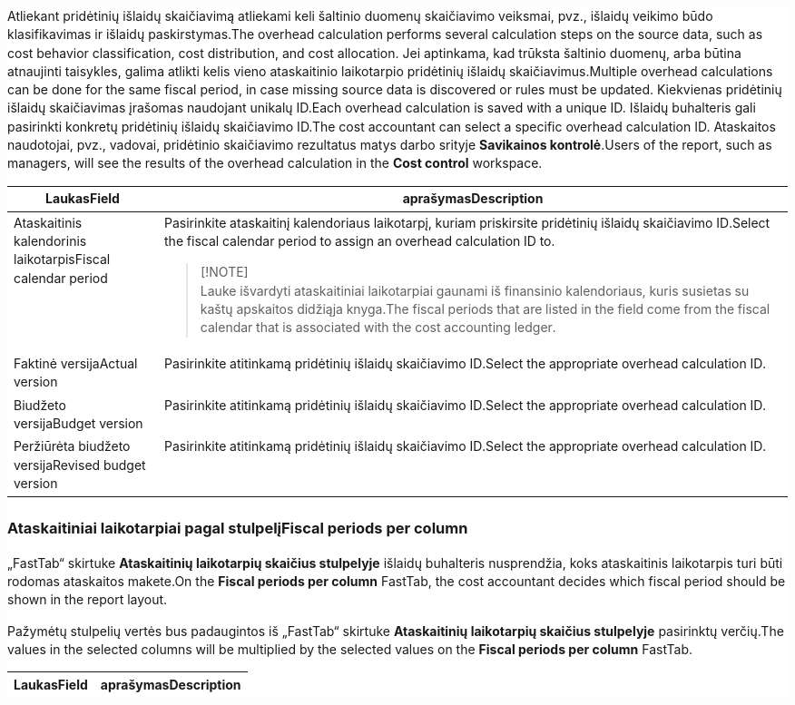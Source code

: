 <span data-ttu-id="822c9-154">Atliekant pridėtinių išlaidų skaičiavimą atliekami keli šaltinio duomenų skaičiavimo veiksmai, pvz., išlaidų veikimo būdo klasifikavimas ir išlaidų paskirstymas.</span><span class="sxs-lookup"><span data-stu-id="822c9-154">The overhead calculation performs several calculation steps on the source data, such as cost behavior classification, cost distribution, and cost allocation.</span></span> <span data-ttu-id="822c9-155">Jei aptinkama, kad trūksta šaltinio duomenų, arba būtina atnaujinti taisykles, galima atlikti kelis vieno ataskaitinio laikotarpio pridėtinių išlaidų skaičiavimus.</span><span class="sxs-lookup"><span data-stu-id="822c9-155">Multiple overhead calculations can be done for the same fiscal period, in case missing source data is discovered or rules must be updated.</span></span> <span data-ttu-id="822c9-156">Kiekvienas pridėtinių išlaidų skaičiavimas įrašomas naudojant unikalų ID.</span><span class="sxs-lookup"><span data-stu-id="822c9-156">Each overhead calculation is saved with a unique ID.</span></span> <span data-ttu-id="822c9-157">Išlaidų buhalteris gali pasirinkti konkretų pridėtinių išlaidų skaičiavimo ID.</span><span class="sxs-lookup"><span data-stu-id="822c9-157">The cost accountant can select a specific overhead calculation ID.</span></span> <span data-ttu-id="822c9-158">Ataskaitos naudotojai, pvz., vadovai, pridėtinio skaičiavimo rezultatus matys darbo srityje **Savikainos kontrolė**.</span><span class="sxs-lookup"><span data-stu-id="822c9-158">Users of the report, such as managers, will see the results of the overhead calculation in the **Cost control** workspace.</span></span>

| <span data-ttu-id="822c9-159">Laukas</span><span class="sxs-lookup"><span data-stu-id="822c9-159">Field</span></span>                  | <span data-ttu-id="822c9-160">aprašymas</span><span class="sxs-lookup"><span data-stu-id="822c9-160">Description</span></span> |
|------------------------|-------------|
| <span data-ttu-id="822c9-161">Ataskaitinis kalendorinis laikotarpis</span><span class="sxs-lookup"><span data-stu-id="822c9-161">Fiscal calendar period</span></span> | <span data-ttu-id="822c9-162">Pasirinkite ataskaitinį kalendoriaus laikotarpį, kuriam priskirsite pridėtinių išlaidų skaičiavimo ID.</span><span class="sxs-lookup"><span data-stu-id="822c9-162">Select the fiscal calendar period to assign an overhead calculation ID to.</span></span><blockquote>[!NOTE]<br><span data-ttu-id="822c9-163">Lauke išvardyti ataskaitiniai laikotarpiai gaunami iš finansinio kalendoriaus, kuris susietas su kaštų apskaitos didžiąja knyga.</span><span class="sxs-lookup"><span data-stu-id="822c9-163">The fiscal periods that are listed in the field come from the fiscal calendar that is associated with the cost accounting ledger.</span></span></blockquote> |
| <span data-ttu-id="822c9-164">Faktinė versija</span><span class="sxs-lookup"><span data-stu-id="822c9-164">Actual version</span></span>         | <span data-ttu-id="822c9-165">Pasirinkite atitinkamą pridėtinių išlaidų skaičiavimo ID.</span><span class="sxs-lookup"><span data-stu-id="822c9-165">Select the appropriate overhead calculation ID.</span></span> |
| <span data-ttu-id="822c9-166">Biudžeto versija</span><span class="sxs-lookup"><span data-stu-id="822c9-166">Budget version</span></span>         | <span data-ttu-id="822c9-167">Pasirinkite atitinkamą pridėtinių išlaidų skaičiavimo ID.</span><span class="sxs-lookup"><span data-stu-id="822c9-167">Select the appropriate overhead calculation ID.</span></span> |
| <span data-ttu-id="822c9-168">Peržiūrėta biudžeto versija</span><span class="sxs-lookup"><span data-stu-id="822c9-168">Revised budget version</span></span> | <span data-ttu-id="822c9-169">Pasirinkite atitinkamą pridėtinių išlaidų skaičiavimo ID.</span><span class="sxs-lookup"><span data-stu-id="822c9-169">Select the appropriate overhead calculation ID.</span></span> |

### <a name="fiscal-periods-per-column"></a><span data-ttu-id="822c9-170">Ataskaitiniai laikotarpiai pagal stulpelį</span><span class="sxs-lookup"><span data-stu-id="822c9-170">Fiscal periods per column</span></span>

<span data-ttu-id="822c9-171">„FastTab“ skirtuke **Ataskaitinių laikotarpių skaičius stulpelyje** išlaidų buhalteris nusprendžia, koks ataskaitinis laikotarpis turi būti rodomas ataskaitos makete.</span><span class="sxs-lookup"><span data-stu-id="822c9-171">On the **Fiscal periods per column** FastTab, the cost accountant decides which fiscal period should be shown in the report layout.</span></span>

<span data-ttu-id="822c9-172">Pažymėtų stulpelių vertės bus padaugintos iš „FastTab“ skirtuke **Ataskaitinių laikotarpių skaičius stulpelyje** pasirinktų verčių.</span><span class="sxs-lookup"><span data-stu-id="822c9-172">The values in the selected columns will be multiplied by the selected values on the **Fiscal periods per column** FastTab.</span></span>

| <span data-ttu-id="822c9-173">Laukas</span><span class="sxs-lookup"><span data-stu-id="822c9-173">Field</span></span>                | <span data-ttu-id="822c9-174">aprašymas</span><span class="sxs-lookup"><span data-stu-id="822c9-174">Description</span></span> |
|----------------------|-------------|